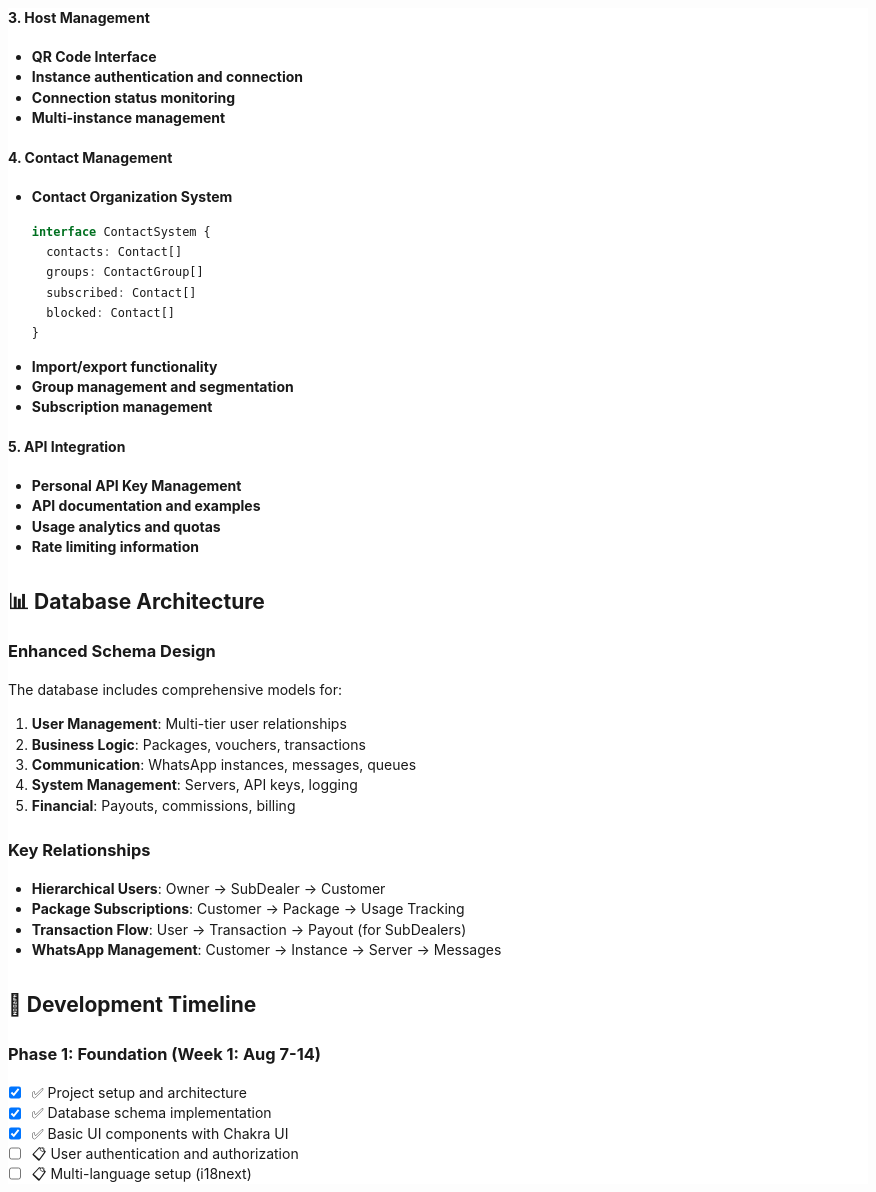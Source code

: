 #### **3. Host Management**
- **QR Code Interface**
- **Instance authentication and connection**
- **Connection status monitoring**
- **Multi-instance management**

#### **4. Contact Management**
- **Contact Organization System**
  ```typescript
  interface ContactSystem {
    contacts: Contact[]
    groups: ContactGroup[]
    subscribed: Contact[]
    blocked: Contact[]
  }
  ```
- **Import/export functionality**
- **Group management and segmentation**
- **Subscription management**

#### **5. API Integration**
- **Personal API Key Management**
- **API documentation and examples**
- **Usage analytics and quotas**
- **Rate limiting information**

## 📊 Database Architecture

### **Enhanced Schema Design**
The database includes comprehensive models for:

1. **User Management**: Multi-tier user relationships
2. **Business Logic**: Packages, vouchers, transactions
3. **Communication**: WhatsApp instances, messages, queues
4. **System Management**: Servers, API keys, logging
5. **Financial**: Payouts, commissions, billing

### **Key Relationships**
- **Hierarchical Users**: Owner → SubDealer → Customer
- **Package Subscriptions**: Customer → Package → Usage Tracking
- **Transaction Flow**: User → Transaction → Payout (for SubDealers)
- **WhatsApp Management**: Customer → Instance → Server → Messages

## 🚀 Development Timeline

### **Phase 1: Foundation (Week 1: Aug 7-14)**
- [x] ✅ Project setup and architecture
- [x] ✅ Database schema implementation
- [x] ✅ Basic UI components with Chakra UI
- [ ] 📋 User authentication and authorization
- [ ] 📋 Multi-language setup (i18next)
